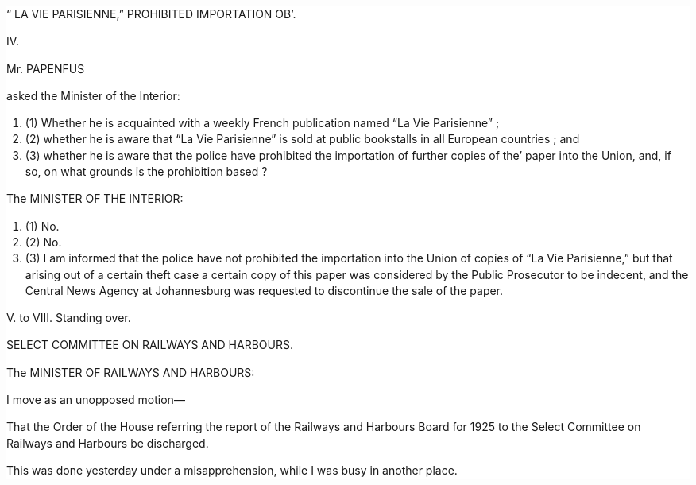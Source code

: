 <heading>&#x201C; LA VIE PARISIENNE,&#x201D; PROHIBITED IMPORTATION OB&#x2019;.</heading>

<question by="#papenfus" to="#minister">

<num>IV.</num>

<from>Mr. PAPENFUS</from>

<p>asked the Minister of the Interior:</p>

<ol>

<li>(1) Whether he is acquainted with a weekly French publication named &#x201C;La Vie Parisienne&#x201D; ;</li>

<li>(2) whether he is aware that &#x201C;La Vie Parisienne&#x201D; is sold at public bookstalls in all European countries ; and</li>

<li>(3) whether he is aware that the police have prohibited the importation of further copies of the&#x2019; paper into the Union, and, if so, on what grounds is the prohibition based &#x003F;</li>

</ol>

</question>

<answer by="#minister_of_the_interior" to="#papenfus">

<from>The MINISTER OF THE INTERIOR:</from>

<ol>

<li>(1) No.</li>

<li>(2) No.</li>

<li>(3) I am informed that the police have not prohibited the importation into the Union of copies of &#x201C;La Vie Parisienne,&#x201D; but that arising out of a certain theft case a certain copy of this paper was considered by the Public Prosecutor to be indecent, and the Central News Agency at Johannesburg was requested to discontinue the sale of the paper.</li>

</ol>

<p>V. to VIII. Standing over.</p>

</answer>

</oralStatements>

</debateSection>

<debateSection name="#select_committee_on_railways_and_harbours">

<heading>SELECT COMMITTEE ON RAILWAYS AND HARBOURS.</heading>

<speech by="#minister_of_railways_and_harbours">

<from>The <person refersTo="hansard_za">MINISTER OF RAILWAYS AND HARBOURS</person>:</from>

<p>I move as an unopposed motion&#x2014;</p>

<block name="quote">That the Order of the House referring the report of the Railways and Harbours Board for 1925 to the Select Committee on Railways and Harbours be discharged.</block>

<p>This was done yesterday under a misapprehension, while I was busy in another place.</p>
